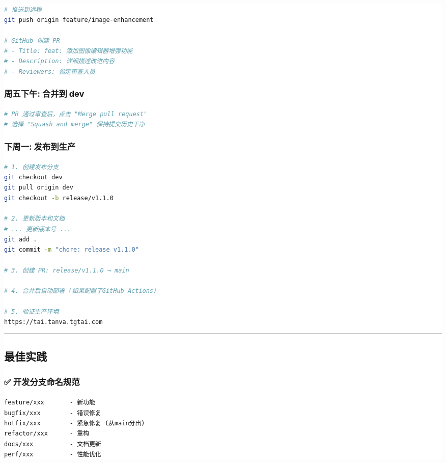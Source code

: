 ```bash
# 推送到远程
git push origin feature/image-enhancement

# GitHub 创建 PR
# - Title: feat: 添加图像编辑器增强功能
# - Description: 详细描述改进内容
# - Reviewers: 指定审查人员
```

### 周五下午: 合并到 dev

```bash
# PR 通过审查后，点击 "Merge pull request"
# 选择 "Squash and merge" 保持提交历史干净
```

### 下周一: 发布到生产

```bash
# 1. 创建发布分支
git checkout dev
git pull origin dev
git checkout -b release/v1.1.0

# 2. 更新版本和文档
# ... 更新版本号 ...
git add .
git commit -m "chore: release v1.1.0"

# 3. 创建 PR: release/v1.1.0 → main

# 4. 合并后自动部署 (如果配置了GitHub Actions)

# 5. 验证生产环境
https://tai.tanva.tgtai.com
```

---

## 最佳实践

### ✅ 开发分支命名规范

```
feature/xxx       - 新功能
bugfix/xxx        - 错误修复
hotfix/xxx        - 紧急修复 (从main分出)
refactor/xxx      - 重构
docs/xxx          - 文档更新
perf/xxx          - 性能优化
```
